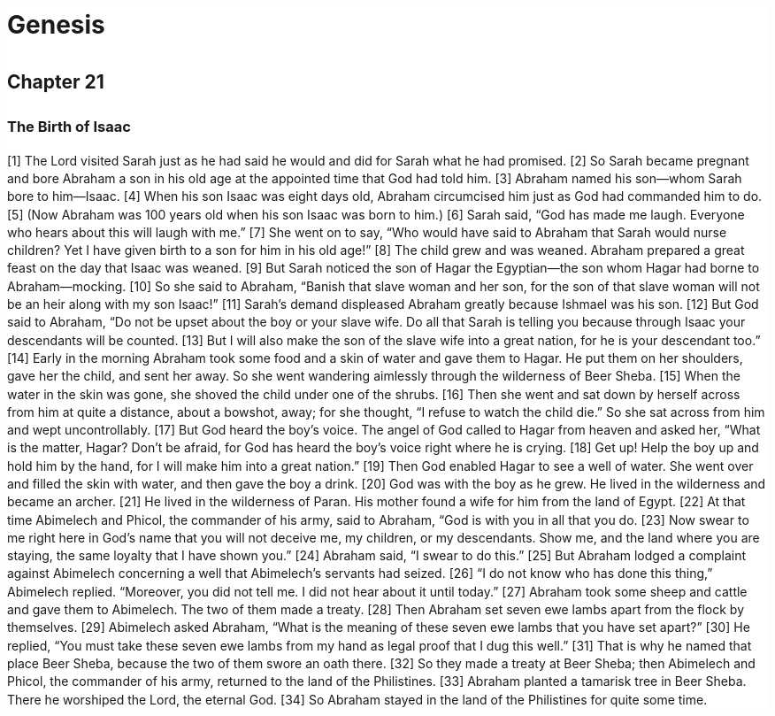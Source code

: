 # Genesis

## Chapter 21 

### The Birth of Isaac

[1] The Lord visited Sarah just as he had said he would and did for Sarah what he had promised. 
[2] So Sarah became pregnant and bore Abraham a son in his old age at the appointed time that God had told him. 
[3] Abraham named his son—whom Sarah bore to him—Isaac. 
[4] When his son Isaac was eight days old, Abraham circumcised him just as God had commanded him to do. 
[5] (Now Abraham was 100 years old when his son Isaac was born to him.)
[6] Sarah said, “God has made me laugh. Everyone who hears about this will laugh with me.” 
[7] She went on to say, “Who would have said to Abraham that Sarah would nurse children? Yet I have given birth to a son for him in his old age!”
[8] The child grew and was weaned. Abraham prepared a great feast on the day that Isaac was weaned. 
[9] But Sarah noticed the son of Hagar the Egyptian—the son whom Hagar had borne to Abraham—mocking. 
[10] So she said to Abraham, “Banish that slave woman and her son, for the son of that slave woman will not be an heir along with my son Isaac!”
[11] Sarah’s demand displeased Abraham greatly because Ishmael was his son. 
[12] But God said to Abraham, “Do not be upset about the boy or your slave wife. Do all that Sarah is telling you because through Isaac your descendants will be counted. 
[13] But I will also make the son of the slave wife into a great nation, for he is your descendant too.”
[14] Early in the morning Abraham took some food and a skin of water and gave them to Hagar. He put them on her shoulders, gave her the child, and sent her away. So she went wandering aimlessly through the wilderness of Beer Sheba. 
[15] When the water in the skin was gone, she shoved the child under one of the shrubs. 
[16] Then she went and sat down by herself across from him at quite a distance, about a bowshot, away; for she thought, “I refuse to watch the child die.” So she sat across from him and wept uncontrollably.
[17] But God heard the boy’s voice. The angel of God called to Hagar from heaven and asked her, “What is the matter, Hagar? Don’t be afraid, for God has heard the boy’s voice right where he is crying. 
[18] Get up! Help the boy up and hold him by the hand, for I will make him into a great nation.” 
[19] Then God enabled Hagar to see a well of water. She went over and filled the skin with water, and then gave the boy a drink.
[20] God was with the boy as he grew. He lived in the wilderness and became an archer. 
[21] He lived in the wilderness of Paran. His mother found a wife for him from the land of Egypt.
[22] At that time Abimelech and Phicol, the commander of his army, said to Abraham, “God is with you in all that you do. 
[23] Now swear to me right here in God’s name that you will not deceive me, my children, or my descendants. Show me, and the land where you are staying, the same loyalty that I have shown you.”
[24] Abraham said, “I swear to do this.” 
[25] But Abraham lodged a complaint against Abimelech concerning a well that Abimelech’s servants had seized. 
[26] “I do not know who has done this thing,” Abimelech replied. “Moreover, you did not tell me. I did not hear about it until today.”
[27] Abraham took some sheep and cattle and gave them to Abimelech. The two of them made a treaty. 
[28] Then Abraham set seven ewe lambs apart from the flock by themselves. 
[29] Abimelech asked Abraham, “What is the meaning of these seven ewe lambs that you have set apart?” 
[30] He replied, “You must take these seven ewe lambs from my hand as legal proof that I dug this well.” 
[31] That is why he named that place Beer Sheba, because the two of them swore an oath there.
[32] So they made a treaty at Beer Sheba; then Abimelech and Phicol, the commander of his army, returned to the land of the Philistines. 
[33] Abraham planted a tamarisk tree in Beer Sheba. There he worshiped the Lord, the eternal God. 
[34] So Abraham stayed in the land of the Philistines for quite some time.